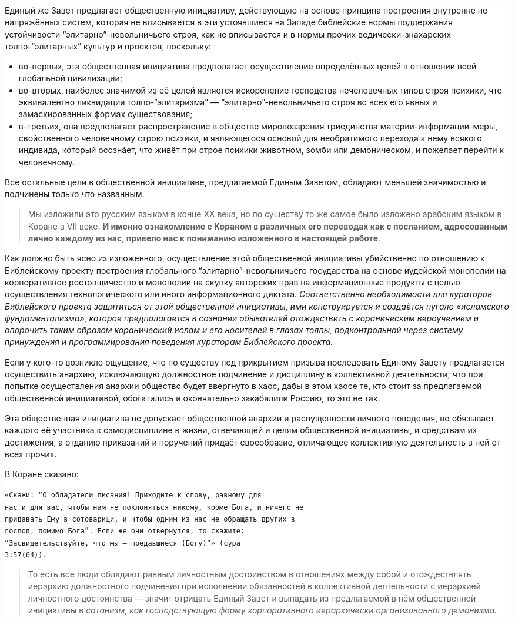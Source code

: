 Единый же Завет предлагает общественную инициативу, действующую на основе принципа построения внутренне не напряжённых систем, которая не вписывается в эти устоявшиеся на Западе библейские нормы поддержания устойчивости “элитарно”-невольничьего строя, как не вписывается и в нормы прочих ведически-знахарских толпо-“элитарных” культур и проектов, поскольку:
- во-первых, эта общественная инициатива предполагает осуществление определённых целей в отношении всей глобальной цивилизации;
- во-вторых, наиболее значимой из её целей является искоренение господства нечеловечных типов строя психики, что эквивалентно ликвидации толпо-“элитаризма” — “элитарно”-невольничьего строя во всех его явных и замаскированных формах существования;
- в-третьих, она предполагает распространение в обществе мировоззрения триединства материи-информации-меры, свойственного человечному строю психики, и являющегося основой для необратимого перехода к нему всякого индивида, который осознáет, что живёт при строе психики животном, зомби или демоническом, и пожелает перейти к человечному.

Все остальные цели в общественной инициативе, предлагаемой Единым Заветом, обладают меньшей значимостью и подчинены только что названным.

>Мы изложили это русским языком в конце ХХ века, но по существу то же самое было изложено арабским языком в Коране в VII веке. **И именно ознакомление с Кораном в различных его переводах как с посланием, адресованным лично каждому из нас, привело нас к пониманию изложенного в настоящей работе**.

Как должно быть ясно из изложенного, осуществление этой общественной инициативы убийственно по отношению к Библейскому проекту построения глобального “элитарно”-невольничьего государства на основе иудейской монополии на корпоративное ростовщичество и монополии на скупку авторских прав на информационные продукты с целью осуществления технологического или иного информационного диктата. *Соответственно необходимости для кураторов Библейского проекта защититься от этой общественной инициативы, ими конструируется и создаётся пугало «исламского фундаментализма», которое предполагается в сознании обывателей отождествить с кораническим вероучением и опорочить таким образом коранический ислам и его носителей в глазах толпы, подконтрольной через систему принуждения и программирования поведения кураторам Библейского проекта.*

Если у кого-то возникло ощущение, что по существу под прикрытием призыва последовать Единому Завету предлагается осуществить анархию, исключающую должностное подчинение и дисциплину в коллективной деятельности; что при попытке осуществления анархии общество будет ввергнуто в хаос, дабы в этом хаосе те, кто стоит за предлагаемой общественной инициативой, обогатились и окончательно закабалили Россию, то это не так.

Эта общественная инициатива не допускает общественной анархии и распущенности личного поведения, но обязывает каждого её участника к самодисциплине в жизни, отвечающей и целям общественной инициативы, и средствам их достижения, а отданию приказаний и поручений придаёт своеобразие, отличающее коллективную деятельность в ней от всех прочих.

В Коране сказано:

<code>«Скажи: “О обладатели писания! Приходите к слову, равному для нас и для вас, чтобы нам не поклоняться никому, кроме Бога, и ничего не придавать Ему в сотоварищи, и чтобы одним из нас не обращать других в господ, помимо Бога”. Если же они отвернутся, то скажите: “Засвидетельствуйте, что мы — предавшиеся (Богу)”» (сура 3:57(64)).</code>

>То есть все люди обладают равным личностным достоинством в отношениях между собой и отождествлять иерархию должностного подчинения при исполнении обязанностей в коллективной деятельности с иерархией личностного достоинства — значит отрицать Единый Завет и выпадать из предлагаемой в нём общественной инициативы в *сатанизм, как господствующую форму корпоративного иерархически организованного демонизма.*
